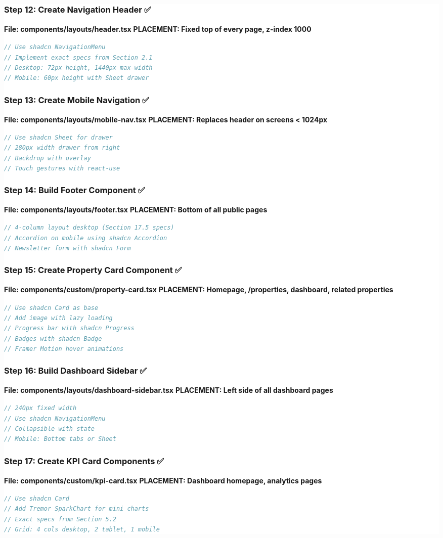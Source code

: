 ### Step 12: Create Navigation Header ✅
**File: components/layouts/header.tsx**
**PLACEMENT: Fixed top of every page, z-index 1000**
```typescript
// Use shadcn NavigationMenu
// Implement exact specs from Section 2.1
// Desktop: 72px height, 1440px max-width
// Mobile: 60px height with Sheet drawer
```

### Step 13: Create Mobile Navigation ✅
**File: components/layouts/mobile-nav.tsx**
**PLACEMENT: Replaces header on screens < 1024px**
```typescript
// Use shadcn Sheet for drawer
// 280px width drawer from right
// Backdrop with overlay
// Touch gestures with react-use
```

### Step 14: Build Footer Component ✅
**File: components/layouts/footer.tsx**
**PLACEMENT: Bottom of all public pages**
```typescript
// 4-column layout desktop (Section 17.5 specs)
// Accordion on mobile using shadcn Accordion
// Newsletter form with shadcn Form
```

### Step 15: Create Property Card Component ✅
**File: components/custom/property-card.tsx**
**PLACEMENT: Homepage, /properties, dashboard, related properties**
```typescript
// Use shadcn Card as base
// Add image with lazy loading
// Progress bar with shadcn Progress
// Badges with shadcn Badge
// Framer Motion hover animations
```

### Step 16: Build Dashboard Sidebar ✅
**File: components/layouts/dashboard-sidebar.tsx**
**PLACEMENT: Left side of all dashboard pages**
```typescript
// 240px fixed width
// Use shadcn NavigationMenu
// Collapsible with state
// Mobile: Bottom tabs or Sheet
```

### Step 17: Create KPI Card Components ✅
**File: components/custom/kpi-card.tsx**
**PLACEMENT: Dashboard homepage, analytics pages**
```typescript
// Use shadcn Card
// Add Tremor SparkChart for mini charts
// Exact specs from Section 5.2
// Grid: 4 cols desktop, 2 tablet, 1 mobile
```
